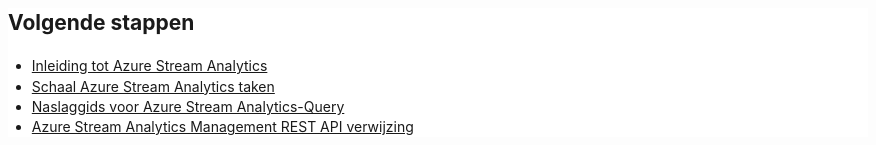 ## <a name="next-steps"></a>Volgende stappen

- [Inleiding tot Azure Stream Analytics](stream-analytics-introduction.md)
- [Schaal Azure Stream Analytics taken](stream-analytics-scale-jobs.md)
- [Naslaggids voor Azure Stream Analytics-Query](https://msdn.microsoft.com/library/azure/dn834998.aspx)
- [Azure Stream Analytics Management REST API verwijzing](https://msdn.microsoft.com/library/azure/dn835031.aspx)
